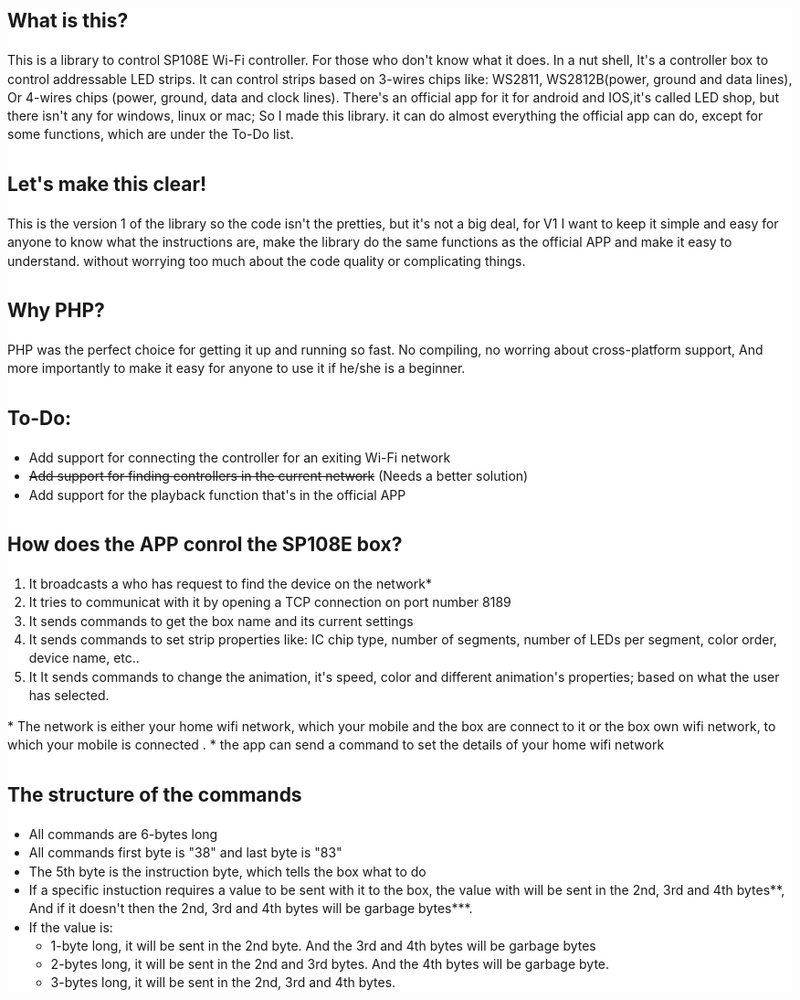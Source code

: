 
## What is this?

This is a library to control SP108E Wi-Fi controller.
For those who don't know what it does. In a nut shell,
It's a controller box to control addressable LED strips.
It can control strips based on 3-wires chips like: 
WS2811, WS2812B(power, ground and data lines), 
Or 4-wires chips (power, ground, data and clock lines).
There's an official app for it for android and IOS,it's called LED shop, but there isn't any for windows, linux or mac; So I made this library. it can do almost everything the official app can do, except for some functions, which are under the To-Do list.

## Let's make this clear!
This is the version 1 of the library so the code 
isn't the pretties, but it's not a big deal, for V1
I want to keep it simple and easy for anyone to know 
what the instructions are, make the library do the same 
functions as the official APP and make it easy to understand.
without worrying too much about the code quality or complicating things.

## Why PHP?

PHP was the perfect choice for getting it up and running so fast.
No compiling, no worring about cross-platform support, And more importantly to make it easy for anyone to use it if he/she is a beginner.

## To-Do:

- Add support for connecting the controller for an exiting Wi-Fi network
- ~~Add support for finding controllers in the current network~~ (Needs a better solution)
- Add support for the playback function that's in the official APP 
## How does the APP conrol the SP108E box?

1. It broadcasts a who has request to find the device on the
    network*
 2. It tries to communicat with it by opening a TCP connection on port number 8189  
3. It sends commands to get the box name and its current settings
4. It sends commands to set strip properties like: IC chip type, number of segments, number of LEDs per segment, color  order, device name, etc.. 
5. It It sends commands to change the animation, it's speed, color and different animation's properties; based on what the user has selected.

 \* The network is either your home wifi network, which your mobile and the box are connect to it or the box own wifi network, to which your mobile is connected .
 \* the app can send a command to set the details of your home wifi network

## The structure of the commands
- All commands are 6-bytes long
- All commands first byte is "38" and last byte is "83"
- The 5th byte is the instruction byte, which tells the box what to do
-  If a specific instuction requires a value to be sent with it to the box, the value with will be sent in the 2nd, 3rd and 4th bytes**, And if it doesn't then the 2nd, 3rd and 4th bytes will be garbage bytes***.
- If the value is:
  - 1-byte long, it will be sent in the 2nd byte. And the 3rd and 4th bytes will be garbage bytes
  - 2-bytes long, it will be sent in the 2nd and 3rd bytes. And the 4th bytes will be garbage byte.
  - 3-bytes long, it will be sent in the 2nd, 3rd and 4th bytes.

